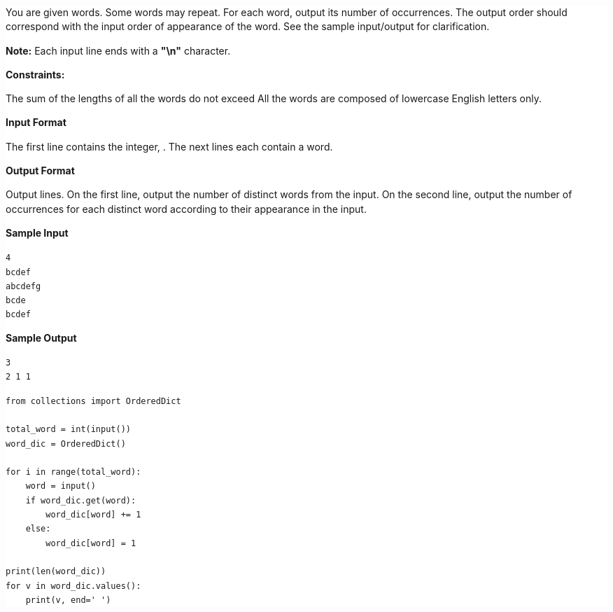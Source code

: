 You are given words. Some words may repeat. For each word, output its number of occurrences. The output order should correspond with the input order of appearance of the word. See the sample input/output for clarification.

**Note:** Each input line ends with a **"\n"** character.

**Constraints:**

The sum of the lengths of all the words do not exceed 
All the words are composed of lowercase English letters only.

**Input Format**

The first line contains the integer, .
The next lines each contain a word.

**Output Format**

Output lines.
On the first line, output the number of distinct words from the input.
On the second line, output the number of occurrences for each distinct word according to their appearance in the input.

**Sample Input**

```
4
bcdef
abcdefg
bcde
bcdef
```

**Sample Output**

```
3
2 1 1
```

```
from collections import OrderedDict

total_word = int(input())
word_dic = OrderedDict()

for i in range(total_word):
    word = input()
    if word_dic.get(word):
        word_dic[word] += 1
    else:
        word_dic[word] = 1

print(len(word_dic))
for v in word_dic.values():
    print(v, end=' ')

```
